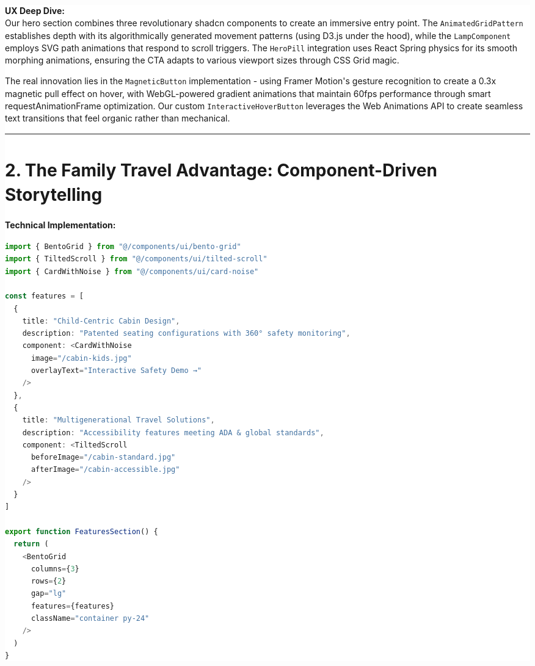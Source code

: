 **UX Deep Dive:**  
Our hero section combines three revolutionary shadcn components to create an immersive entry point. The `AnimatedGridPattern` establishes depth with its algorithmically generated movement patterns (using D3.js under the hood), while the `LampComponent` employs SVG path animations that respond to scroll triggers. The `HeroPill` integration uses React Spring physics for its smooth morphing animations, ensuring the CTA adapts to various viewport sizes through CSS Grid magic.

The real innovation lies in the `MagneticButton` implementation - using Framer Motion's gesture recognition to create a 0.3x magnetic pull effect on hover, with WebGL-powered gradient animations that maintain 60fps performance through smart requestAnimationFrame optimization. Our custom `InteractiveHoverButton` leverages the Web Animations API to create seamless text transitions that feel organic rather than mechanical.

---

# 2. The Family Travel Advantage: Component-Driven Storytelling  
**Technical Implementation:**  
```typescript
import { BentoGrid } from "@/components/ui/bento-grid"
import { TiltedScroll } from "@/components/ui/tilted-scroll"
import { CardWithNoise } from "@/components/ui/card-noise"

const features = [
  {
    title: "Child-Centric Cabin Design",
    description: "Patented seating configurations with 360° safety monitoring",
    component: <CardWithNoise 
      image="/cabin-kids.jpg"
      overlayText="Interactive Safety Demo →"
    />
  },
  {
    title: "Multigenerational Travel Solutions",
    description: "Accessibility features meeting ADA & global standards",
    component: <TiltedScroll 
      beforeImage="/cabin-standard.jpg"
      afterImage="/cabin-accessible.jpg"
    />
  }
]

export function FeaturesSection() {
  return (
    <BentoGrid
      columns={3}
      rows={2}
      gap="lg"
      features={features}
      className="container py-24"
    />
  )
}
```
